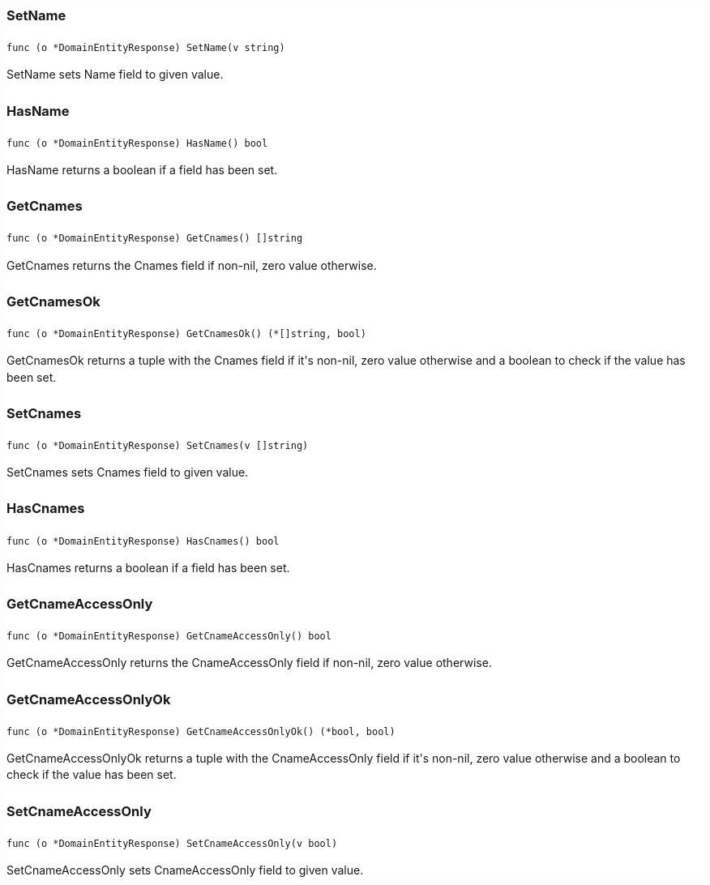 ### SetName

`func (o *DomainEntityResponse) SetName(v string)`

SetName sets Name field to given value.

### HasName

`func (o *DomainEntityResponse) HasName() bool`

HasName returns a boolean if a field has been set.

### GetCnames

`func (o *DomainEntityResponse) GetCnames() []string`

GetCnames returns the Cnames field if non-nil, zero value otherwise.

### GetCnamesOk

`func (o *DomainEntityResponse) GetCnamesOk() (*[]string, bool)`

GetCnamesOk returns a tuple with the Cnames field if it's non-nil, zero value otherwise
and a boolean to check if the value has been set.

### SetCnames

`func (o *DomainEntityResponse) SetCnames(v []string)`

SetCnames sets Cnames field to given value.

### HasCnames

`func (o *DomainEntityResponse) HasCnames() bool`

HasCnames returns a boolean if a field has been set.

### GetCnameAccessOnly

`func (o *DomainEntityResponse) GetCnameAccessOnly() bool`

GetCnameAccessOnly returns the CnameAccessOnly field if non-nil, zero value otherwise.

### GetCnameAccessOnlyOk

`func (o *DomainEntityResponse) GetCnameAccessOnlyOk() (*bool, bool)`

GetCnameAccessOnlyOk returns a tuple with the CnameAccessOnly field if it's non-nil, zero value otherwise
and a boolean to check if the value has been set.

### SetCnameAccessOnly

`func (o *DomainEntityResponse) SetCnameAccessOnly(v bool)`

SetCnameAccessOnly sets CnameAccessOnly field to given value.
